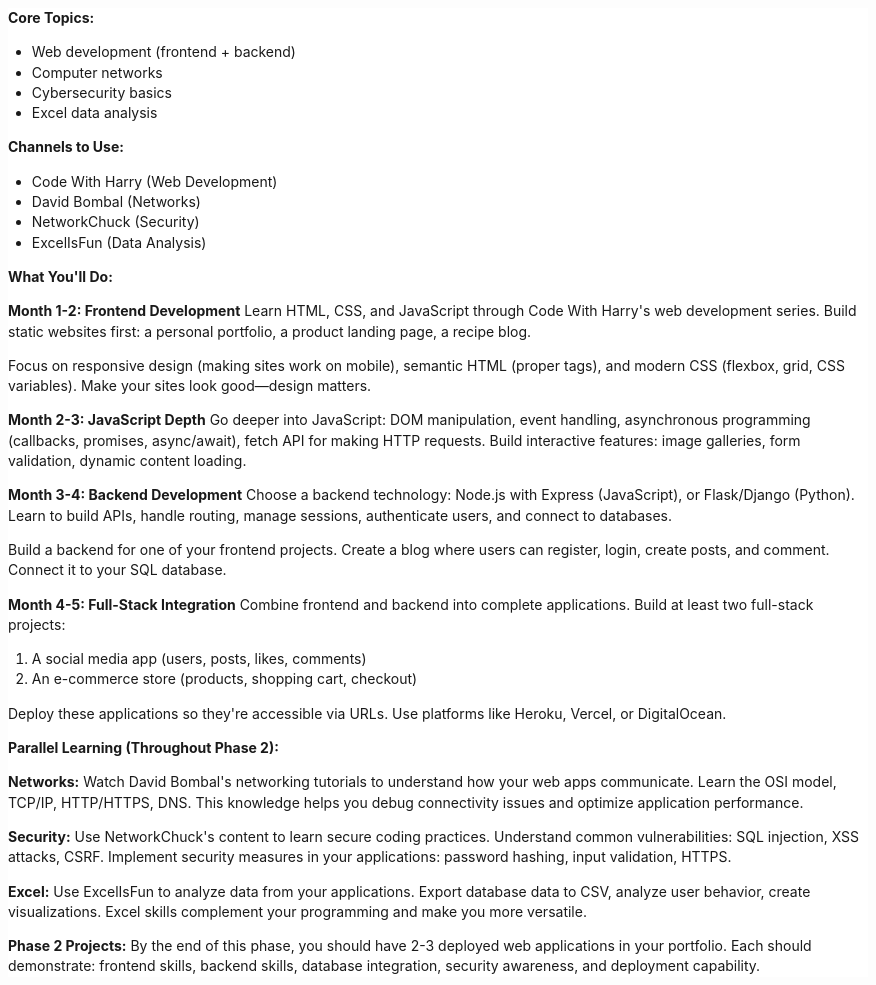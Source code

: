 **Core Topics:**
- Web development (frontend + backend)
- Computer networks
- Cybersecurity basics
- Excel data analysis

**Channels to Use:**
- Code With Harry (Web Development)
- David Bombal (Networks)
- NetworkChuck (Security)
- ExcelIsFun (Data Analysis)

**What You'll Do:**

**Month 1-2: Frontend Development**
Learn HTML, CSS, and JavaScript through Code With Harry's web development series. Build static websites first: a personal portfolio, a product landing page, a recipe blog.

Focus on responsive design (making sites work on mobile), semantic HTML (proper tags), and modern CSS (flexbox, grid, CSS variables). Make your sites look good—design matters.

**Month 2-3: JavaScript Depth**
Go deeper into JavaScript: DOM manipulation, event handling, asynchronous programming (callbacks, promises, async/await), fetch API for making HTTP requests. Build interactive features: image galleries, form validation, dynamic content loading.

**Month 3-4: Backend Development**
Choose a backend technology: Node.js with Express (JavaScript), or Flask/Django (Python). Learn to build APIs, handle routing, manage sessions, authenticate users, and connect to databases.

Build a backend for one of your frontend projects. Create a blog where users can register, login, create posts, and comment. Connect it to your SQL database.

**Month 4-5: Full-Stack Integration**
Combine frontend and backend into complete applications. Build at least two full-stack projects:
1. A social media app (users, posts, likes, comments)
2. An e-commerce store (products, shopping cart, checkout)

Deploy these applications so they're accessible via URLs. Use platforms like Heroku, Vercel, or DigitalOcean.

**Parallel Learning (Throughout Phase 2):**

**Networks:** Watch David Bombal's networking tutorials to understand how your web apps communicate. Learn the OSI model, TCP/IP, HTTP/HTTPS, DNS. This knowledge helps you debug connectivity issues and optimize application performance.

**Security:** Use NetworkChuck's content to learn secure coding practices. Understand common vulnerabilities: SQL injection, XSS attacks, CSRF. Implement security measures in your applications: password hashing, input validation, HTTPS.

**Excel:** Use ExcelIsFun to analyze data from your applications. Export database data to CSV, analyze user behavior, create visualizations. Excel skills complement your programming and make you more versatile.

**Phase 2 Projects:**
By the end of this phase, you should have 2-3 deployed web applications in your portfolio. Each should demonstrate: frontend skills, backend skills, database integration, security awareness, and deployment capability.
